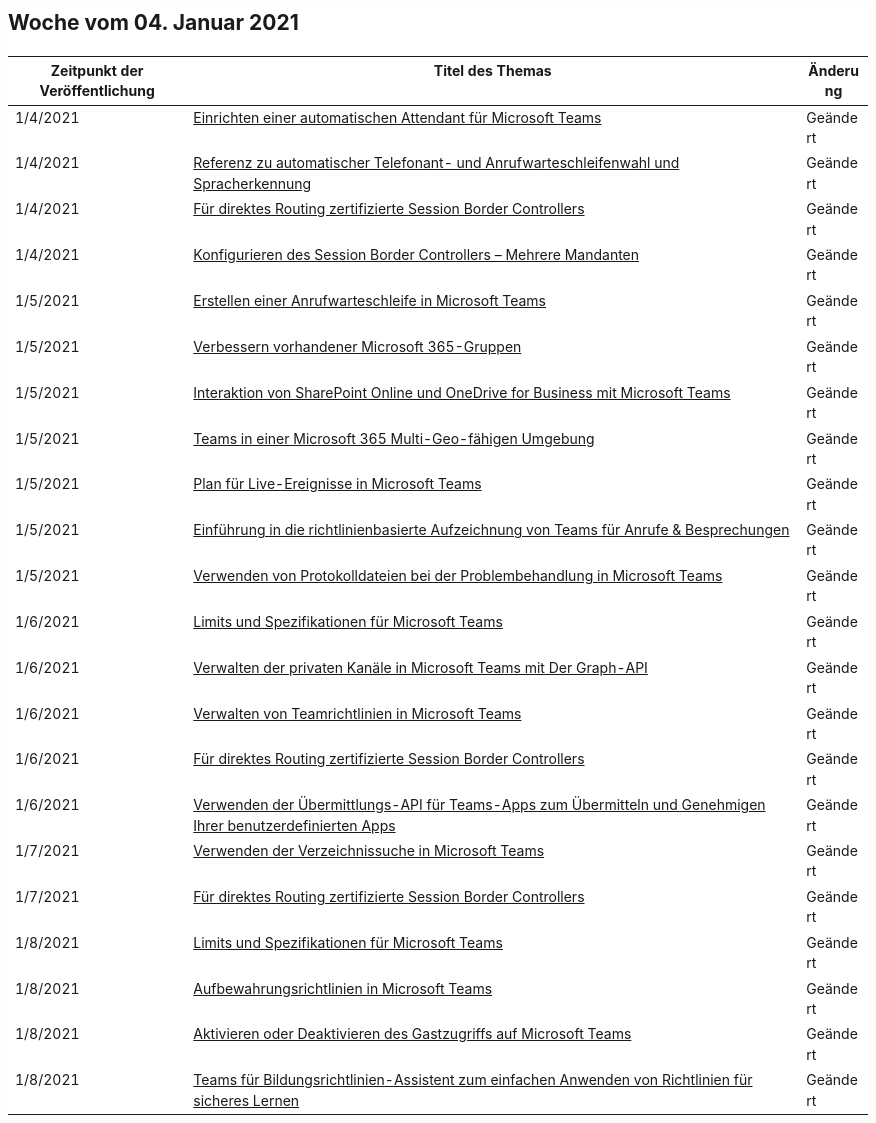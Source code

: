 
## <a name="week-of-january-04-2021"></a>Woche vom 04. Januar 2021


| Zeitpunkt der Veröffentlichung |Titel des Themas | Änderung |
|------|------------|--------|
| 1/4/2021 | [Einrichten einer automatischen Attendant für Microsoft Teams](/MicrosoftTeams/create-a-phone-system-auto-attendant) | Geändert |
| 1/4/2021 | [Referenz zu automatischer Telefonant- und Anrufwarteschleifenwahl und Spracherkennung](/MicrosoftTeams/dial-voice-reference) | Geändert |
| 1/4/2021 | [Für direktes Routing zertifizierte Session Border Controllers](/MicrosoftTeams/direct-routing-border-controllers) | Geändert |
| 1/4/2021 | [Konfigurieren des Session Border Controllers – Mehrere Mandanten](/MicrosoftTeams/direct-routing-sbc-multiple-tenants) | Geändert |
| 1/5/2021 | [Erstellen einer Anrufwarteschleife in Microsoft Teams](/MicrosoftTeams/create-a-phone-system-call-queue) | Geändert |
| 1/5/2021 | [Verbessern vorhandener Microsoft 365-Gruppen](/MicrosoftTeams/enhance-office-365-groups) | Geändert |
| 1/5/2021 | [Interaktion von SharePoint Online und OneDrive for Business mit Microsoft Teams](/MicrosoftTeams/sharepoint-onedrive-interact) | Geändert |
| 1/5/2021 | [Teams in einer Microsoft 365 Multi-Geo-fähigen Umgebung](/MicrosoftTeams/teams-experience-o365odb-spo-multi-geo) | Geändert |
| 1/5/2021 | [Plan für Live-Ereignisse in Microsoft Teams](/MicrosoftTeams/teams-live-events/plan-for-teams-live-events) | Geändert |
| 1/5/2021 | [Einführung in die richtlinienbasierte Aufzeichnung von Teams für Anrufe & Besprechungen](/MicrosoftTeams/teams-recording-policy) | Geändert |
| 1/5/2021 | [Verwenden von Protokolldateien bei der Problembehandlung in Microsoft Teams](/MicrosoftTeams/log-files) | Geändert |
| 1/6/2021 | [Limits und Spezifikationen für Microsoft Teams](/MicrosoftTeams/limits-specifications-teams) | Geändert |
| 1/6/2021 | [Verwalten der privaten Kanäle in Microsoft Teams mit Der Graph-API](/MicrosoftTeams/private-channels-life-cycle-management) | Geändert |
| 1/6/2021 | [Verwalten von Teamrichtlinien in Microsoft Teams](/MicrosoftTeams/teams-policies) | Geändert |
| 1/6/2021 | [Für direktes Routing zertifizierte Session Border Controllers](/MicrosoftTeams/direct-routing-border-controllers) | Geändert |
| 1/6/2021 | [Verwenden der Übermittlungs-API für Teams-Apps zum Übermitteln und Genehmigen Ihrer benutzerdefinierten Apps](/MicrosoftTeams/submit-approve-custom-apps) | Geändert |
| 1/7/2021 | [Verwenden der Verzeichnissuche in Microsoft Teams](/MicrosoftTeams/teams-scoped-directory-search) | Geändert |
| 1/7/2021 | [Für direktes Routing zertifizierte Session Border Controllers](/MicrosoftTeams/direct-routing-border-controllers) | Geändert |
| 1/8/2021 | [Limits und Spezifikationen für Microsoft Teams](/MicrosoftTeams/limits-specifications-teams) | Geändert |
| 1/8/2021 | [Aufbewahrungsrichtlinien in Microsoft Teams](/MicrosoftTeams/retention-policies) | Geändert |
| 1/8/2021 | [Aktivieren oder Deaktivieren des Gastzugriffs auf Microsoft Teams](/MicrosoftTeams/set-up-guests) | Geändert |
| 1/8/2021 | [Teams für Bildungsrichtlinien-Assistent zum einfachen Anwenden von Richtlinien für sicheres Lernen](/MicrosoftTeams/easy-policy-setup-edu) | Geändert |
